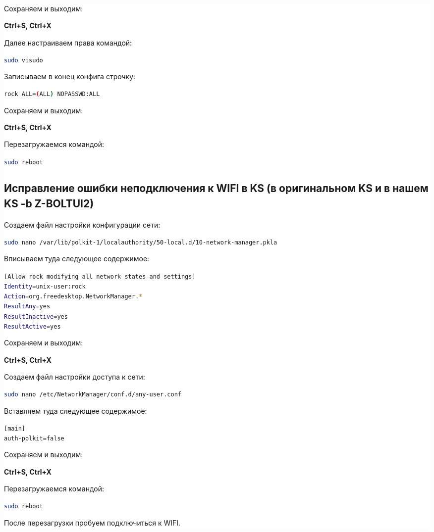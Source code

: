 Сохраняем и выходим:

**Ctrl+S, Ctrl+X**

Далее настраиваем права командой:

```bash
sudo visudo
```

Записываем в конец конфига строчку:

```bash
rock ALL=(ALL) NOPASSWD:ALL
```

Сохраняем и выходим:

**Ctrl+S, Ctrl+X**

Перезагружаемся командой:

```bash
sudo reboot
```

## Исправление ошибки неподключения к WIFI в KS (в оригинальном KS и в нашем KS -b Z-BOLTUI2)

Создаем файл настройки конфигурации сети:

```bash
sudo nano /var/lib/polkit-1/localauthority/50-local.d/10-network-manager.pkla
```

Вписываем туда следующее содержимое:

```bash
[Allow rock modifying all network states and settings]
Identity=unix-user:rock
Action=org.freedesktop.NetworkManager.*
ResultAny=yes
ResultInactive=yes
ResultActive=yes
```

Сохраняем и выходим:

**Ctrl+S, Ctrl+X**

Создаем файл настройки доступа к сети:

```bash
sudo nano /etc/NetworkManager/conf.d/any-user.conf
```

Вставляем туда следующее содержимое:

```bash
[main]
auth-polkit=false
```

Сохраняем и выходим:

**Ctrl+S, Ctrl+X**

Перезагружаемся командой:

```bash
sudo reboot
```

После перезагрузки пробуем подключиться к WIFI.
